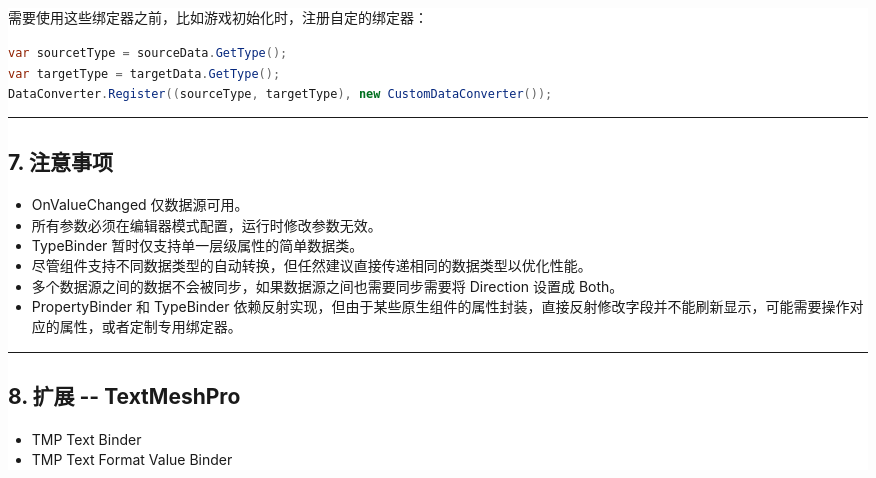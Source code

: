 ``` cs
```
需要使用这些绑定器之前，比如游戏初始化时，注册自定的绑定器：
``` cs
var sourcetType = sourceData.GetType();
var targetType = targetData.GetType();
DataConverter.Register((sourceType, targetType), new CustomDataConverter());
```

***

##  7. <a name='-1'></a>注意事项
* OnValueChanged 仅数据源可用。
* 所有参数必须在编辑器模式配置，运行时修改参数无效。
* TypeBinder 暂时仅支持单一层级属性的简单数据类。
* 尽管组件支持不同数据类型的自动转换，但任然建议直接传递相同的数据类型以优化性能。
* 多个数据源之间的数据不会被同步，如果数据源之间也需要同步需要将 Direction 设置成 Both。
* PropertyBinder 和 TypeBinder 依赖反射实现，但由于某些原生组件的属性封装，直接反射修改字段并不能刷新显示，可能需要操作对应的属性，或者定制专用绑定器。

***

##  8. <a name='--TextMeshPro'></a>扩展 -- TextMeshPro
* TMP Text Binder
* TMP Text Format Value Binder